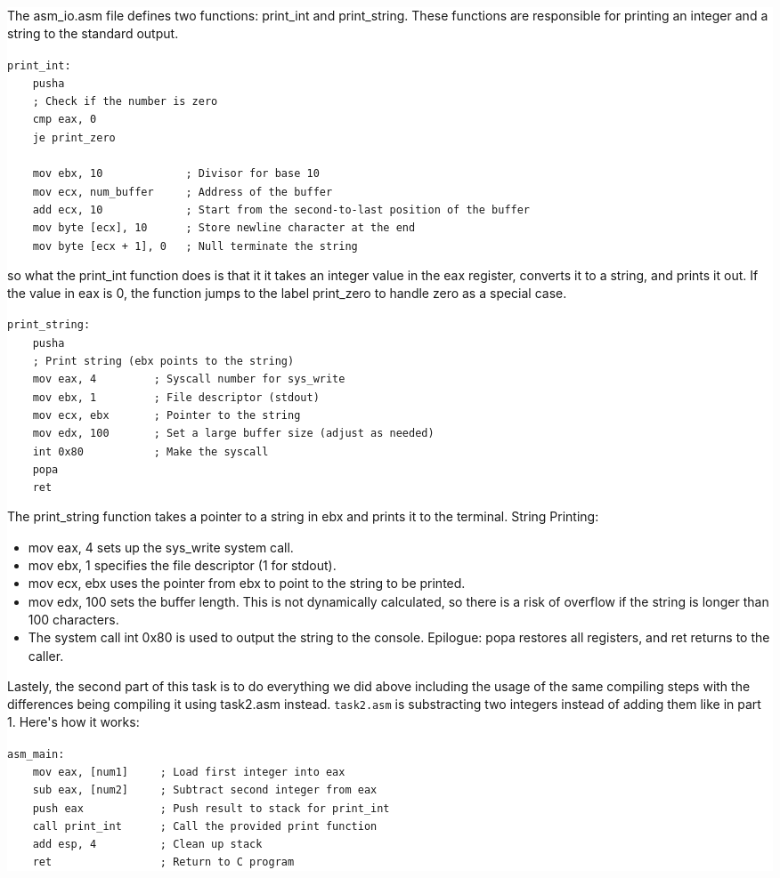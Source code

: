 The asm_io.asm file defines two functions: print_int and print_string. These functions are responsible for printing an integer and a string to the standard output.
```
print_int:
    pusha
    ; Check if the number is zero
    cmp eax, 0
    je print_zero

    mov ebx, 10             ; Divisor for base 10
    mov ecx, num_buffer     ; Address of the buffer
    add ecx, 10             ; Start from the second-to-last position of the buffer
    mov byte [ecx], 10      ; Store newline character at the end
    mov byte [ecx + 1], 0   ; Null terminate the string
```
so what the print_int function does is that it it takes an integer value in the eax register, converts it to a string, and prints it out.
If the value in eax is 0, the function jumps to the label print_zero to handle zero as a special case.
```
print_string:
    pusha
    ; Print string (ebx points to the string)
    mov eax, 4         ; Syscall number for sys_write
    mov ebx, 1         ; File descriptor (stdout)
    mov ecx, ebx       ; Pointer to the string
    mov edx, 100       ; Set a large buffer size (adjust as needed)
    int 0x80           ; Make the syscall
    popa
    ret
```
The print_string function takes a pointer to a string in ebx and prints it to the terminal.
String Printing:
- mov eax, 4 sets up the sys_write system call.
- mov ebx, 1 specifies the file descriptor (1 for stdout).
- mov ecx, ebx uses the pointer from ebx to point to the string to be printed.
- mov edx, 100 sets the buffer length. This is not dynamically calculated, so there is a risk of overflow if the string is longer than 100 characters.
- The system call int 0x80 is used to output the string to the console.
Epilogue: popa restores all registers, and ret returns to the caller.

Lastely, the second part of this task is to do everything we did above including the usage of the same compiling steps with the differences being compiling it using task2.asm instead. `task2.asm` is substracting two integers instead of adding them like in part 1. 
Here's how it works:
```
asm_main:
    mov eax, [num1]     ; Load first integer into eax
    sub eax, [num2]     ; Subtract second integer from eax
    push eax            ; Push result to stack for print_int
    call print_int      ; Call the provided print function
    add esp, 4          ; Clean up stack
    ret                 ; Return to C program
```
